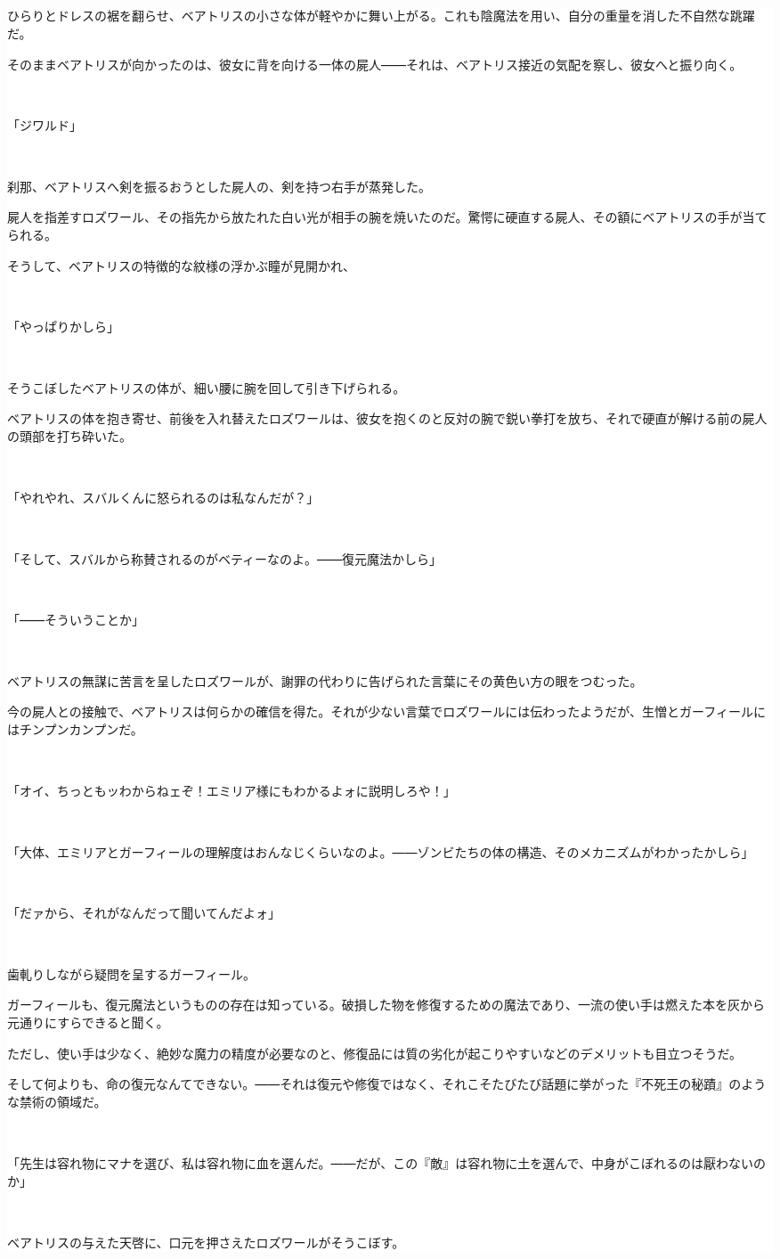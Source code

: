 ひらりとドレスの裾を翻らせ、ベアトリスの小さな体が軽やかに舞い上がる。これも陰魔法を用い、自分の重量を消した不自然な跳躍だ。

そのままベアトリスが向かったのは、彼女に背を向ける一体の屍人――それは、ベアトリス接近の気配を察し、彼女へと振り向く。

　

「ジワルド」

　

刹那、ベアトリスへ剣を振るおうとした屍人の、剣を持つ右手が蒸発した。

屍人を指差すロズワール、その指先から放たれた白い光が相手の腕を焼いたのだ。驚愕に硬直する屍人、その額にベアトリスの手が当てられる。

そうして、ベアトリスの特徴的な紋様の浮かぶ瞳が見開かれ、

　

「やっぱりかしら」

　

そうこぼしたベアトリスの体が、細い腰に腕を回して引き下げられる。

ベアトリスの体を抱き寄せ、前後を入れ替えたロズワールは、彼女を抱くのと反対の腕で鋭い拳打を放ち、それで硬直が解ける前の屍人の頭部を打ち砕いた。

　

「やれやれ、スバルくんに怒られるのは私なんだが？」

　

「そして、スバルから称賛されるのがベティーなのよ。――復元魔法かしら」

　

「――そういうことか」

　

ベアトリスの無謀に苦言を呈したロズワールが、謝罪の代わりに告げられた言葉にその黄色い方の眼をつむった。

今の屍人との接触で、ベアトリスは何らかの確信を得た。それが少ない言葉でロズワールには伝わったようだが、生憎とガーフィールにはチンプンカンプンだ。

　

「オイ、ちっともッわからねェぞ！エミリア様にもわかるよォに説明しろや！」

　

「大体、エミリアとガーフィールの理解度はおんなじくらいなのよ。――ゾンビたちの体の構造、そのメカニズムがわかったかしら」

　

「だァから、それがなんだって聞いてんだよォ」

　

歯軋りしながら疑問を呈するガーフィール。

ガーフィールも、復元魔法というものの存在は知っている。破損した物を修復するための魔法であり、一流の使い手は燃えた本を灰から元通りにすらできると聞く。

ただし、使い手は少なく、絶妙な魔力の精度が必要なのと、修復品には質の劣化が起こりやすいなどのデメリットも目立つそうだ。

そして何よりも、命の復元なんてできない。――それは復元や修復ではなく、それこそたびたび話題に挙がった『不死王の秘蹟』のような禁術の領域だ。

　

「先生は容れ物にマナを選び、私は容れ物に血を選んだ。――だが、この『敵』は容れ物に土を選んで、中身がこぼれるのは厭わないのか」

　

ベアトリスの与えた天啓に、口元を押さえたロズワールがそうこぼす。
